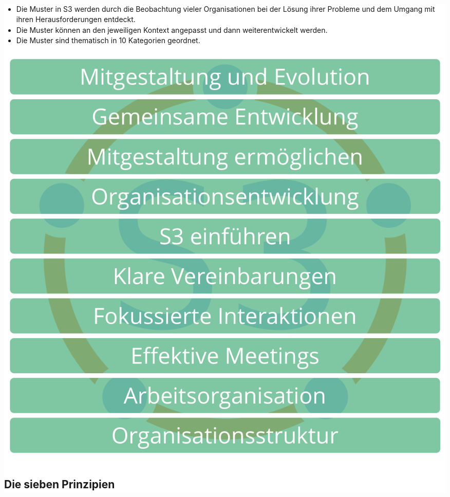 - Die Muster in S3 werden durch die Beobachtung vieler Organisationen bei der Lösung ihrer Probleme und dem Umgang mit ihren Herausforderungen entdeckt.
- Die Muster können an den jeweiligen Kontext angepasst und dann weiterentwickelt werden.
- Die Muster sind thematisch in 10 Kategorien geordnet.

![Die Muster sind thematisch in 10 Kategorien geordnet.](img/pattern-group-headers/all-groups-dark.png)
## Die sieben Prinzipien
